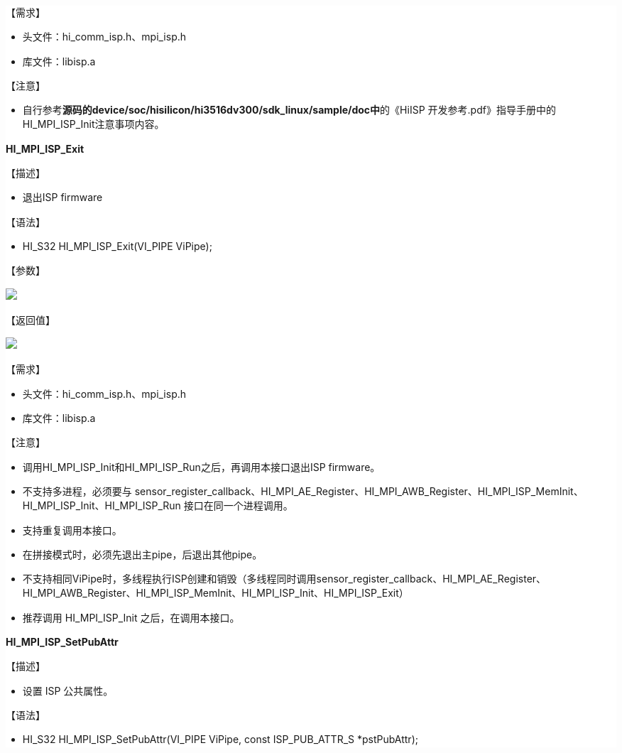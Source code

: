 【需求】

* 头文件：hi_comm_isp.h、mpi_isp.h

* 库文件：libisp.a

【注意】

* 自行参考**源码的device/soc/hisilicon/hi3516dv300/sdk_linux/sample/doc中**的《HiISP 开发参考.pdf》指导手册中的HI_MPI_ISP_Init注意事项内容。



**HI_MPI_ISP_Exit**

【描述】

* 退出ISP firmware

【语法】

* HI_S32 HI_MPI_ISP_Exit(VI_PIPE ViPipe);

【参数】

![](https://gitee.com/wgm2022/mypic/raw/master/hispark_taurus_helloworld_sample/080HI_MPI_ISP_Exit%E5%8F%82%E6%95%B0.png)

【返回值】

![](https://gitee.com/wgm2022/mypic/raw/master/hispark_taurus_helloworld_sample/081HI_MPI_ISP_Exit%E8%BF%94%E5%9B%9E%E5%80%BC.png)

【需求】

* 头文件：hi_comm_isp.h、mpi_isp.h

* 库文件：libisp.a

【注意】

* 调用HI_MPI_ISP_Init和HI_MPI_ISP_Run之后，再调用本接口退出ISP firmware。 

* 不支持多进程，必须要与 sensor_register_callback、HI_MPI_AE_Register、HI_MPI_AWB_Register、HI_MPI_ISP_MemInit、HI_MPI_ISP_Init、HI_MPI_ISP_Run 接口在同一个进程调用。 

* 支持重复调用本接口。

* 在拼接模式时，必须先退出主pipe，后退出其他pipe。 

* 不支持相同ViPipe时，多线程执行ISP创建和销毁（多线程同时调用sensor_register_callback、HI_MPI_AE_Register、HI_MPI_AWB_Register、HI_MPI_ISP_MemInit、HI_MPI_ISP_Init、HI_MPI_ISP_Exit） 

* 推荐调用 HI_MPI_ISP_Init 之后，在调用本接口。



**HI_MPI_ISP_SetPubAttr**

【描述】

* 设置 ISP 公共属性。

【语法】

* HI_S32 HI_MPI_ISP_SetPubAttr(VI_PIPE ViPipe, const ISP_PUB_ATTR_S *pstPubAttr);
